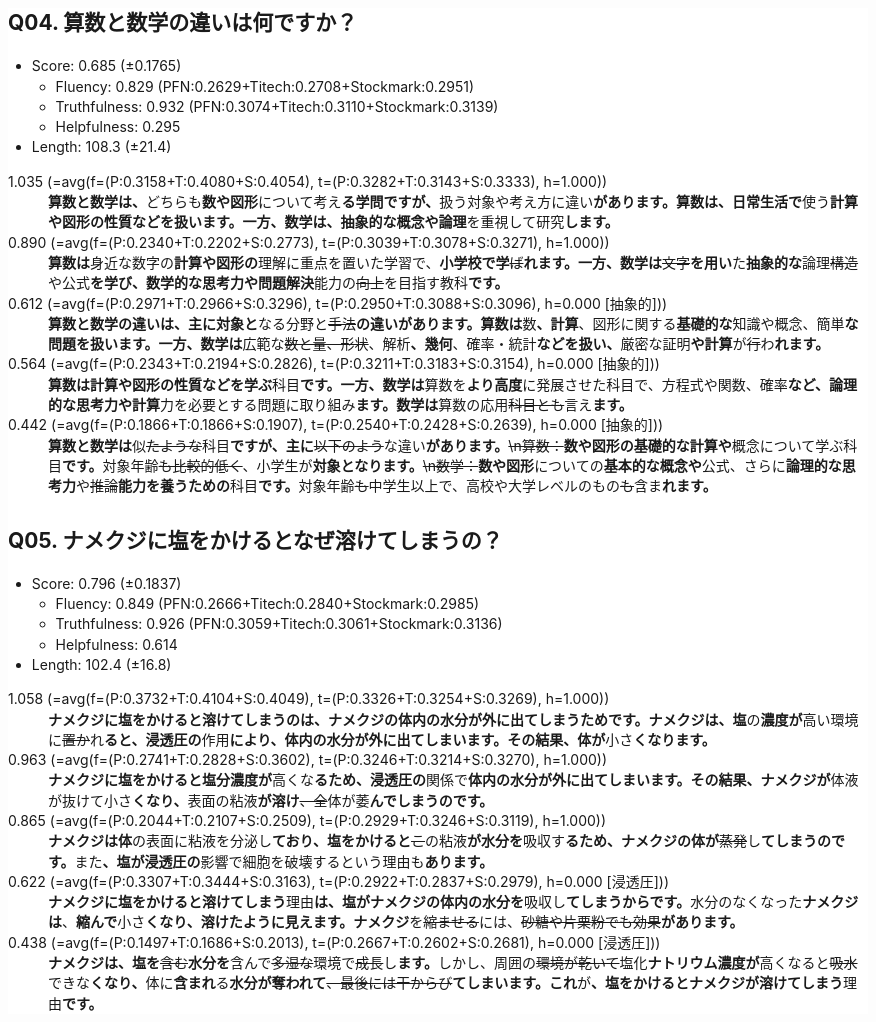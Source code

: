 ## <a name="Q04"></a>Q04. 算数と数学の違いは何ですか？

- Score: 0.685 (±0.1765)
  - Fluency: 0.829 (PFN:0.2629+Titech:0.2708+Stockmark:0.2951)
  - Truthfulness: 0.932 (PFN:0.3074+Titech:0.3110+Stockmark:0.3139)
  - Helpfulness: 0.295
- Length: 108.3 (±21.4)

<dl>
<dt>1.035 (=avg(f=(P:0.3158+T:0.4080+S:0.4054), t=(P:0.3282+T:0.3143+S:0.3333), h=1.000))</dt>
<dd><b>算数と数学は、</b>どちらも<b>数や図形</b>について考え<b>る学問ですが、</b>扱う対象や考え方に違い<b>があります。算数は、日常生活で</b>使う<b>計算や図形の性質などを扱います。一方、数学は、抽象的な概念や論理</b>を重視して研究<b>します。</b></dd>
<dt>0.890 (=avg(f=(P:0.2340+T:0.2202+S:0.2773), t=(P:0.3039+T:0.3078+S:0.3271), h=1.000))</dt>
<dd><b>算数は</b>身近な数字の<b>計算や図形の</b>理解に重点を置いた学習で、<b>小学校で学</b><s>ば</s><b>れます。一方、数学は</b><s>文字</s><b>を用い</b>た<b>抽象的な</b>論理<s>構造</s>や公式<b>を学び、数学的な思考力や問題解決</b>能力の<s>向上</s>を目指す教科<b>です。</b></dd>
<dt>0.612 (=avg(f=(P:0.2971+T:0.2966+S:0.3296), t=(P:0.2950+T:0.3088+S:0.3096), h=0.000 [抽象的]))</dt>
<dd><b>算数と数学の違いは、主に対象と</b>なる分野と<s>手法</s><b>の違いがあります。算数は</b>数<b>、計算</b>、図形に関する<b>基礎的な</b>知識や概念、簡単<b>な問題を扱います。一方、数学は</b>広範な<s>数と量、形状</s>、解析<b>、幾何</b>、確率・統計<b>などを扱い、</b>厳密な証明<b>や計算</b>が<s>行</s>わ<b>れます。</b></dd>
<dt>0.564 (=avg(f=(P:0.2343+T:0.2194+S:0.2826), t=(P:0.3211+T:0.3183+S:0.3154), h=0.000 [抽象的]))</dt>
<dd><b>算数は計算や図形の性質などを学ぶ</b>科目<b>です。一方、数学は</b>算数を<b>より高度</b>に発展させた科目で、方程式や関数、確率<b>など、論理的な思考力や計算</b>力を必要とする問題に取り組み<b>ます。数学は</b>算数の応用<s>科目とも</s>言え<b>ます。</b></dd>
<dt>0.442 (=avg(f=(P:0.1866+T:0.1866+S:0.1907), t=(P:0.2540+T:0.2428+S:0.2639), h=0.000 [抽象的]))</dt>
<dd><b>算数と数学は</b>似<s>たような</s>科目<b>ですが、主に</b><s>以下のよう</s>な違い<b>があります。</b><s>&#92;n算数：</s><b>数や図形の基礎的な計算や</b>概念について学ぶ科目<b>です。</b>対象年齢<s>も比較的低く</s>、小学生が<b>対象となります。</b><s>&#92;n数学：</s><b>数や図形</b>についての<b>基本的な概念や</b>公式、さらに<b>論理的な思考力</b>や<s>推論</s><b>能力を養うための</b>科目<b>です。</b>対象年齢<s>も</s>中学生以上で、高校や大学レベルのもの<s>も</s>含ま<b>れます。</b></dd>
</dl>

## <a name="Q05"></a>Q05. ナメクジに塩をかけるとなぜ溶けてしまうの？

- Score: 0.796 (±0.1837)
  - Fluency: 0.849 (PFN:0.2666+Titech:0.2840+Stockmark:0.2985)
  - Truthfulness: 0.926 (PFN:0.3059+Titech:0.3061+Stockmark:0.3136)
  - Helpfulness: 0.614
- Length: 102.4 (±16.8)

<dl>
<dt>1.058 (=avg(f=(P:0.3732+T:0.4104+S:0.4049), t=(P:0.3326+T:0.3254+S:0.3269), h=1.000))</dt>
<dd><b>ナメクジに塩をかけると溶けてしまうのは、ナメクジの体内の水分が外に出てしまうためです。ナメクジは、塩</b>の<b>濃度が</b>高い環境に<s>置か</s>れ<b>ると、浸透圧の</b>作用<b>により、体内の水分が外に出てしまいます。その結果、体が</b>小さ<b>くなります。</b></dd>
<dt>0.963 (=avg(f=(P:0.2741+T:0.2828+S:0.3602), t=(P:0.3246+T:0.3214+S:0.3270), h=1.000))</dt>
<dd><b>ナメクジに塩をかけると塩分濃度が</b>高くな<b>るため、浸透圧の</b>関係で<b>体内の水分が外に出てしまいます。その結果、ナメクジが</b>体液が抜けて小さ<b>くなり、</b>表面の粘液<b>が溶け</b><s>、全</s>体が萎<b>んでしまうのです。</b></dd>
<dt>0.865 (=avg(f=(P:0.2044+T:0.2107+S:0.2509), t=(P:0.2929+T:0.3246+S:0.3119), h=1.000))</dt>
<dd><b>ナメクジは体</b>の表面に粘液を分泌し<b>ており、塩をかけると</b><s>こ</s>の粘液<b>が水分を</b>吸収す<b>るため、ナメクジの体が</b><s>蒸発</s>し<b>てしまうのです。</b>また<b>、塩が浸透圧の</b>影響で細胞を破壊するという理由も<b>あります。</b></dd>
<dt>0.622 (=avg(f=(P:0.3307+T:0.3444+S:0.3163), t=(P:0.2922+T:0.2837+S:0.2979), h=0.000 [浸透圧]))</dt>
<dd><b>ナメクジに塩をかけると溶けてしまう</b>理由<b>は、塩がナメクジの体内の水分を</b>吸収し<b>てしまうからです。</b>水分のなくなった<b>ナメクジは</b>、<b>縮んで</b>小さ<b>くなり、溶けたように見えます。ナメクジ</b>を<s>縮ませる</s>には、<s>砂糖や片栗粉でも効果</s><b>があります。</b></dd>
<dt>0.438 (=avg(f=(P:0.1497+T:0.1686+S:0.2013), t=(P:0.2667+T:0.2602+S:0.2681), h=0.000 [浸透圧]))</dt>
<dd><b>ナメクジは、塩を</b><s>含む</s><b>水分を</b>含んで<s>多湿な</s>環境で<s>成長</s>し<b>ます。</b>しかし、周囲の<s>環境が乾いて</s>塩化<b>ナトリウム濃度が</b>高くなると<s>吸水</s>できな<b>くなり、</b>体に<b>含まれ</b>る<b>水分が奪われて</b><s>、最後には干からび</s><b>てしまいます。これ</b>が<b>、塩をかけるとナメクジが溶けてしまう</b>理由<b>です。</b></dd>
</dl>

